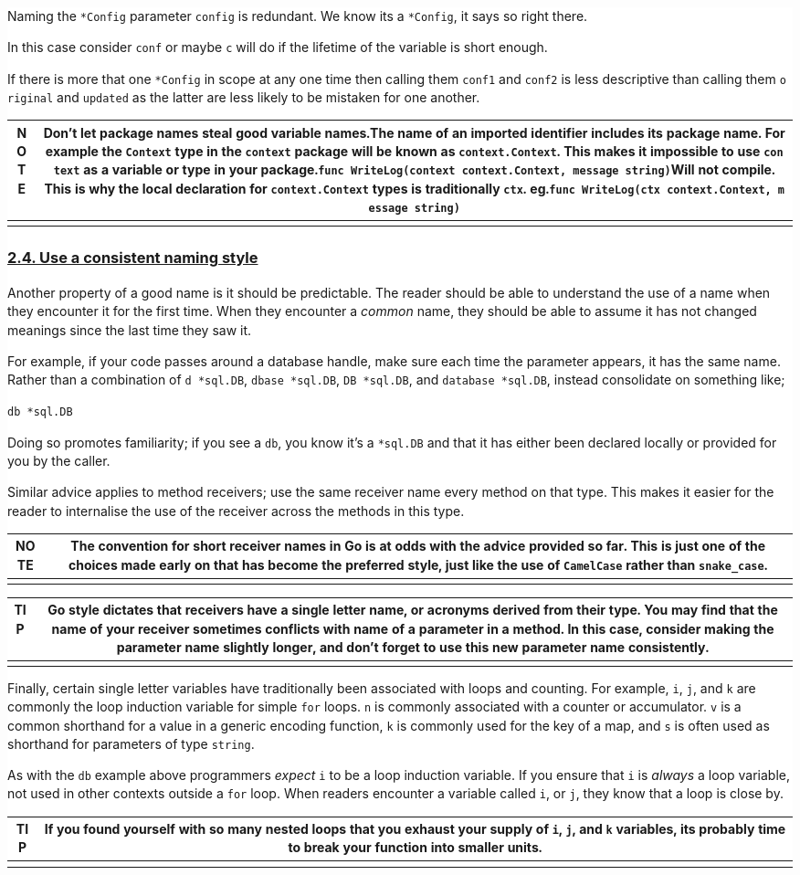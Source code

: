 Naming the `*Config` parameter `config` is redundant. We know its a `*Config`, it says so right there.

In this case consider `conf` or maybe `c` will do if the lifetime of the variable is short enough.

If there is more that one `*Config` in scope at any one time then calling them `conf1` and `conf2` is less descriptive than calling them `original` and `updated` as the latter are less likely to be mistaken for one another.

| NOTE | Don’t let package names steal good variable names.The name of an imported identifier includes its package name. For example the `Context` type in the `context` package will be known as `context.Context`. This makes it impossible to use `context` as a variable or type in your package.`func WriteLog(context context.Context, message string)`Will not compile. This is why the local declaration for `context.Context` types is traditionally `ctx`. eg.`func WriteLog(ctx context.Context, message string)` |
| ---- | ------------------------------------------------------------ |
|      |                                                              |

### [2.4. Use a consistent naming style](https://dave.cheney.net/practical-go/presentations/qcon-china.html#_use_a_consistent_naming_style)

Another property of a good name is it should be predictable. The reader should be able to understand the use of a name when they encounter it for the first time. When they encounter a *common* name, they should be able to assume it has not changed meanings since the last time they saw it.

For example, if your code passes around a database handle, make sure each time the parameter appears, it has the same name. Rather than a combination of `d *sql.DB`, `dbase *sql.DB`, `DB *sql.DB`, and `database *sql.DB`, instead consolidate on something like;

```
db *sql.DB
```

Doing so promotes familiarity; if you see a `db`, you know it’s a `*sql.DB` and that it has either been declared locally or provided for you by the caller.

Similar advice applies to method receivers; use the same receiver name every method on that type. This makes it easier for the reader to internalise the use of the receiver across the methods in this type.

| NOTE | The convention for short receiver names in Go is at odds with the advice provided so far. This is just one of the choices made early on that has become the preferred style, just like the use of `CamelCase` rather than `snake_case`. |
| ---- | ------------------------------------------------------------ |
|      |                                                              |

| TIP  | Go style dictates that receivers have a single letter name, or acronyms derived from their type. You may find that the name of your receiver sometimes conflicts with name of a parameter in a method. In this case, consider making the parameter name slightly longer, and don’t forget to use this new parameter name consistently. |
| ---- | ------------------------------------------------------------ |
|      |                                                              |

Finally, certain single letter variables have traditionally been associated with loops and counting. For example, `i`, `j`, and `k` are commonly the loop induction variable for simple `for` loops. `n` is commonly associated with a counter or accumulator. `v` is a common shorthand for a value in a generic encoding function, `k` is commonly used for the key of a map, and `s` is often used as shorthand for parameters of type `string`.

As with the `db` example above programmers *expect* `i` to be a loop induction variable. If you ensure that `i` is *always* a loop variable, not used in other contexts outside a `for` loop. When readers encounter a variable called `i`, or `j`, they know that a loop is close by.

| TIP  | If you found yourself with so many nested loops that you exhaust your supply of `i`, `j`, and `k` variables, its probably time to break your function into smaller units. |
| ---- | ------------------------------------------------------------ |
|      |                                                              |
